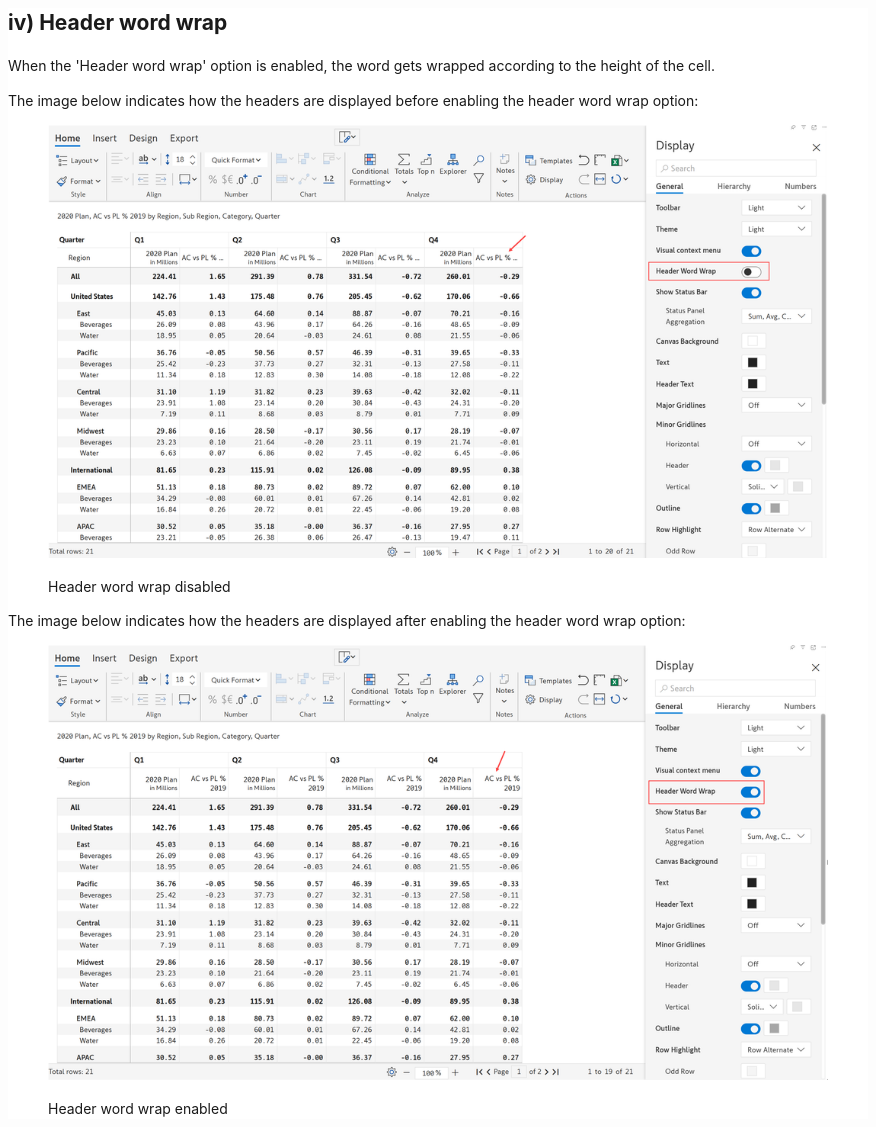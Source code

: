 ## iv) Header word wrap

When the 'Header word wrap' option is enabled, the word gets wrapped according to the height of the cell.

The image below indicates how the headers are displayed before enabling the header word wrap option:

<figure><img src="../.gitbook/assets/Header word.png" alt=""><figcaption><p>Header word wrap disabled</p></figcaption></figure>

The image below indicates how the headers are displayed after enabling the header word wrap option:

<figure><img src="../.gitbook/assets/header Word wrap enabled.png" alt=""><figcaption><p>Header word wrap enabled</p></figcaption></figure>
